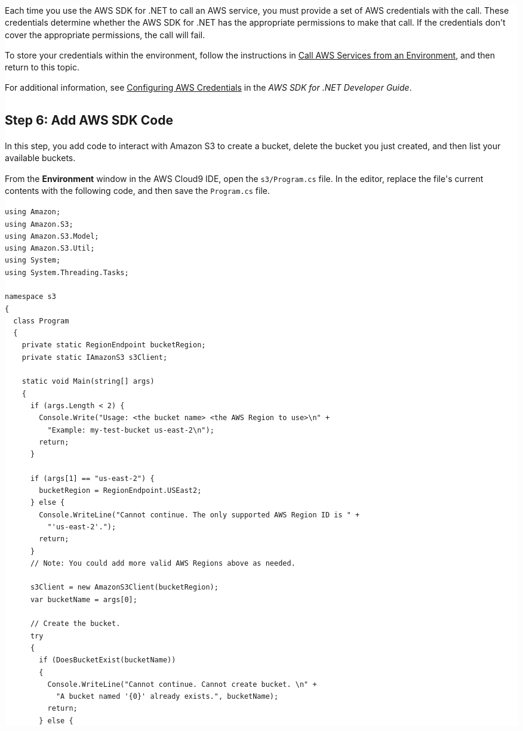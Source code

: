 Each time you use the AWS SDK for \.NET to call an AWS service, you must provide a set of AWS credentials with the call\. These credentials determine whether the AWS SDK for \.NET has the appropriate permissions to make that call\. If the credentials don't cover the appropriate permissions, the call will fail\.

To store your credentials within the environment, follow the instructions in [Call AWS Services from an Environment](credentials.md), and then return to this topic\.

For additional information, see [Configuring AWS Credentials](https://docs.aws.amazon.com/sdk-for-net/latest/developer-guide/net-dg-config-creds.html) in the *AWS SDK for \.NET Developer Guide*\.

## Step 6: Add AWS SDK Code<a name="sample-dotnetcore-sdk-code"></a>

In this step, you add code to interact with Amazon S3 to create a bucket, delete the bucket you just created, and then list your available buckets\.

From the **Environment** window in the AWS Cloud9 IDE, open the `s3/Program.cs` file\. In the editor, replace the file's current contents with the following code, and then save the `Program.cs` file\.

```
using Amazon;
using Amazon.S3;
using Amazon.S3.Model;
using Amazon.S3.Util;
using System;
using System.Threading.Tasks;

namespace s3
{
  class Program
  {
    private static RegionEndpoint bucketRegion;
    private static IAmazonS3 s3Client;

    static void Main(string[] args)
    {
      if (args.Length < 2) {
        Console.Write("Usage: <the bucket name> <the AWS Region to use>\n" +
          "Example: my-test-bucket us-east-2\n");
        return;
      }

      if (args[1] == "us-east-2") {
        bucketRegion = RegionEndpoint.USEast2;
      } else {
        Console.WriteLine("Cannot continue. The only supported AWS Region ID is " +
          "'us-east-2'.");
        return;
      }
      // Note: You could add more valid AWS Regions above as needed.

      s3Client = new AmazonS3Client(bucketRegion);
      var bucketName = args[0];

      // Create the bucket.
      try
      {
        if (DoesBucketExist(bucketName))
        {
          Console.WriteLine("Cannot continue. Cannot create bucket. \n" +
            "A bucket named '{0}' already exists.", bucketName);
          return;
        } else {
```